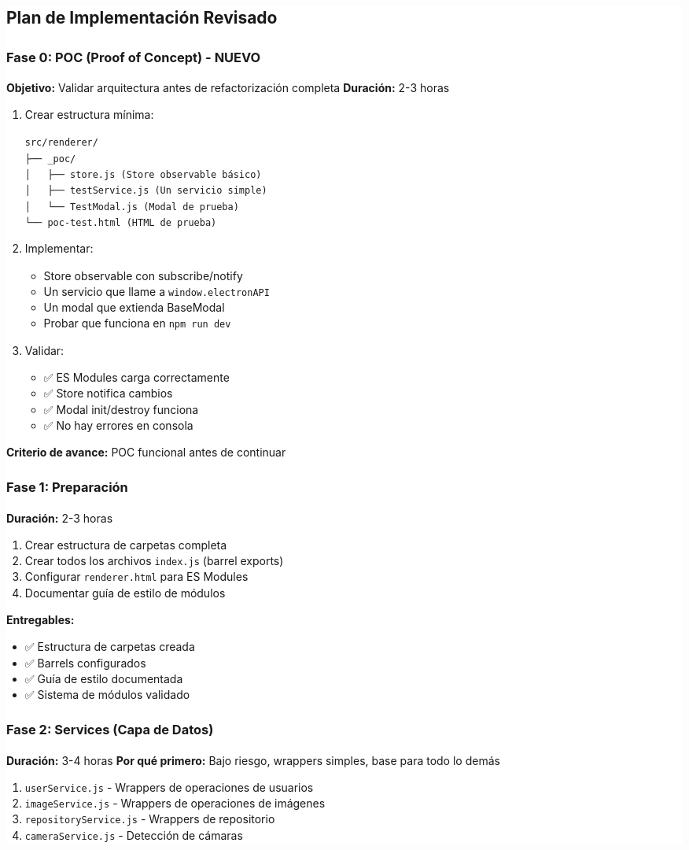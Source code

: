 ## Plan de Implementación Revisado

### Fase 0: POC (Proof of Concept) - **NUEVO**
**Objetivo:** Validar arquitectura antes de refactorización completa
**Duración:** 2-3 horas

1. Crear estructura mínima:
   ```
   src/renderer/
   ├── _poc/
   │   ├── store.js (Store observable básico)
   │   ├── testService.js (Un servicio simple)
   │   └── TestModal.js (Modal de prueba)
   └── poc-test.html (HTML de prueba)
   ```

2. Implementar:
   - Store observable con subscribe/notify
   - Un servicio que llame a `window.electronAPI`
   - Un modal que extienda BaseModal
   - Probar que funciona en `npm run dev`

3. Validar:
   - ✅ ES Modules carga correctamente
   - ✅ Store notifica cambios
   - ✅ Modal init/destroy funciona
   - ✅ No hay errores en consola

**Criterio de avance:** POC funcional antes de continuar

### Fase 1: Preparación
**Duración:** 2-3 horas

1. Crear estructura de carpetas completa
2. Crear todos los archivos `index.js` (barrel exports)
3. Configurar `renderer.html` para ES Modules
4. Documentar guía de estilo de módulos

**Entregables:**
- ✅ Estructura de carpetas creada
- ✅ Barrels configurados
- ✅ Guía de estilo documentada
- ✅ Sistema de módulos validado

### Fase 2: Services (Capa de Datos)
**Duración:** 3-4 horas
**Por qué primero:** Bajo riesgo, wrappers simples, base para todo lo demás

1. `userService.js` - Wrappers de operaciones de usuarios
2. `imageService.js` - Wrappers de operaciones de imágenes
3. `repositoryService.js` - Wrappers de repositorio
4. `cameraService.js` - Detección de cámaras
